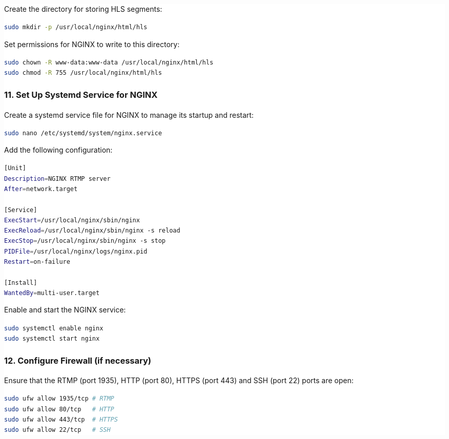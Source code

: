 Create the directory for storing HLS segments:

```bash
sudo mkdir -p /usr/local/nginx/html/hls
```

Set permissions for NGINX to write to this directory:

```bash
sudo chown -R www-data:www-data /usr/local/nginx/html/hls
sudo chmod -R 755 /usr/local/nginx/html/hls
```

### 11. Set Up Systemd Service for NGINX

Create a systemd service file for NGINX to manage its startup and restart:

```bash
sudo nano /etc/systemd/system/nginx.service
```

Add the following configuration:

```bash
[Unit]
Description=NGINX RTMP server
After=network.target

[Service]
ExecStart=/usr/local/nginx/sbin/nginx
ExecReload=/usr/local/nginx/sbin/nginx -s reload
ExecStop=/usr/local/nginx/sbin/nginx -s stop
PIDFile=/usr/local/nginx/logs/nginx.pid
Restart=on-failure

[Install]
WantedBy=multi-user.target
```

Enable and start the NGINX service:

```bash
sudo systemctl enable nginx
sudo systemctl start nginx
```

### 12. Configure Firewall (if necessary)

Ensure that the RTMP (port 1935), HTTP (port 80), HTTPS (port 443) and SSH (port 22) ports are open:

```bash
sudo ufw allow 1935/tcp # RTMP
sudo ufw allow 80/tcp   # HTTP
sudo ufw allow 443/tcp  # HTTPS
sudo ufw allow 22/tcp   # SSH
```
